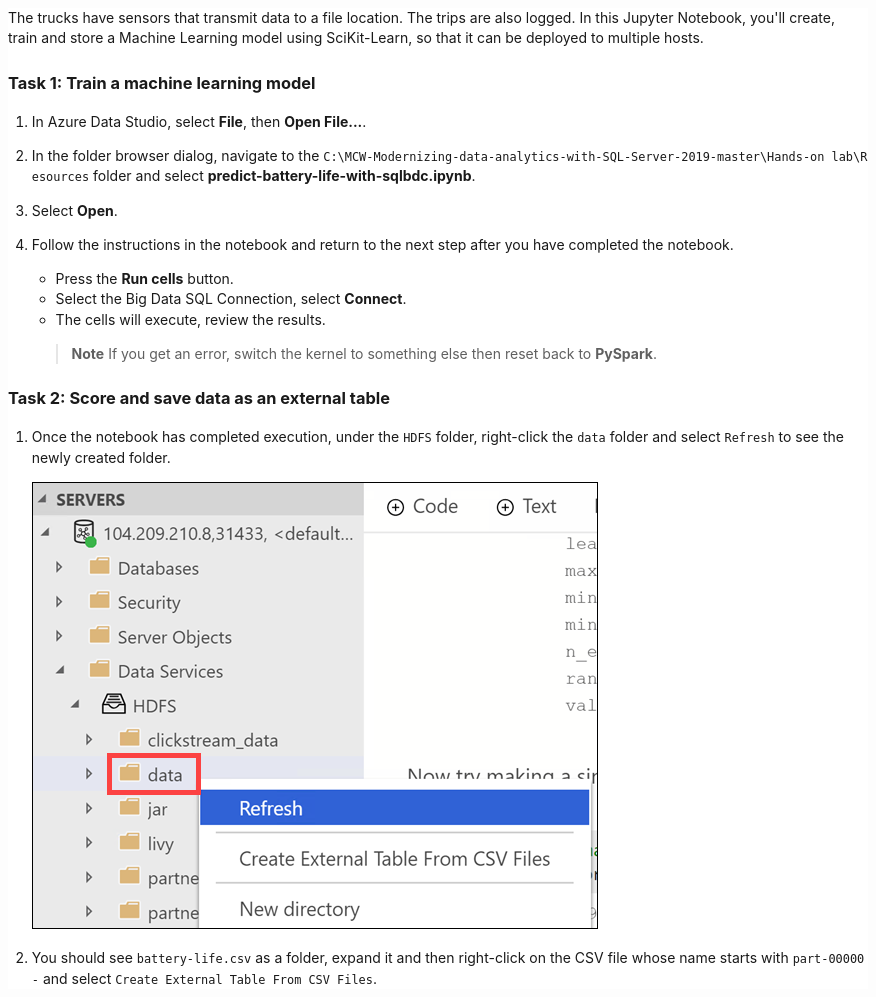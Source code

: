 The trucks have sensors that transmit data to a file location. The trips are also logged. In this Jupyter Notebook, you'll create, train and store a Machine Learning model using SciKit-Learn, so that it can be deployed to multiple hosts.

### Task 1: Train a machine learning model

1. In Azure Data Studio, select **File**, then **Open File...**.

2. In the folder browser dialog, navigate to the `C:\MCW-Modernizing-data-analytics-with-SQL-Server-2019-master\Hands-on lab\Resources` folder and select **predict-battery-life-with-sqlbdc.ipynb**.

3. Select **Open**.

4. Follow the instructions in the notebook and return to the next step after you have completed the notebook.

   - Press the **Run cells** button.
   - Select the Big Data SQL Connection, select **Connect**.
   - The cells will execute, review the results.

   > **Note** If you get an error, switch the kernel to something else then reset back to **PySpark**.

### Task 2: Score and save data as an external table

1. Once the notebook has completed execution, under the `HDFS` folder, right-click the `data` folder and select `Refresh` to see the newly created folder.

    ![In the SERVERS list, the Data Services folder and the HDFS item are expanded. The data folder is selected with its context menu displayed. The Refresh item is selected from the context menu.](media/ads-refresh-data.png 'Refresh data')

2. You should see `battery-life.csv` as a folder, expand it and then right-click on the CSV file whose name starts with `part-00000-` and select `Create External Table From CSV Files`.
